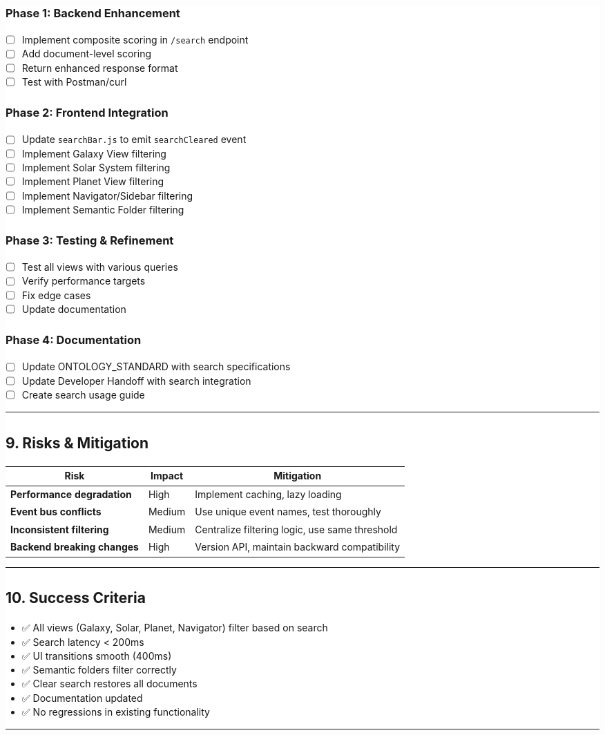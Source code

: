 ### Phase 1: Backend Enhancement
- [ ] Implement composite scoring in `/search` endpoint
- [ ] Add document-level scoring
- [ ] Return enhanced response format
- [ ] Test with Postman/curl

### Phase 2: Frontend Integration
- [ ] Update `searchBar.js` to emit `searchCleared` event
- [ ] Implement Galaxy View filtering
- [ ] Implement Solar System filtering
- [ ] Implement Planet View filtering
- [ ] Implement Navigator/Sidebar filtering
- [ ] Implement Semantic Folder filtering

### Phase 3: Testing & Refinement
- [ ] Test all views with various queries
- [ ] Verify performance targets
- [ ] Fix edge cases
- [ ] Update documentation

### Phase 4: Documentation
- [ ] Update ONTOLOGY_STANDARD with search specifications
- [ ] Update Developer Handoff with search integration
- [ ] Create search usage guide

---

## 9. Risks & Mitigation

| Risk | Impact | Mitigation |
|------|--------|------------|
| **Performance degradation** | High | Implement caching, lazy loading |
| **Event bus conflicts** | Medium | Use unique event names, test thoroughly |
| **Inconsistent filtering** | Medium | Centralize filtering logic, use same threshold |
| **Backend breaking changes** | High | Version API, maintain backward compatibility |

---

## 10. Success Criteria

- ✅ All views (Galaxy, Solar, Planet, Navigator) filter based on search
- ✅ Search latency < 200ms
- ✅ UI transitions smooth (400ms)
- ✅ Semantic folders filter correctly
- ✅ Clear search restores all documents
- ✅ Documentation updated
- ✅ No regressions in existing functionality

---